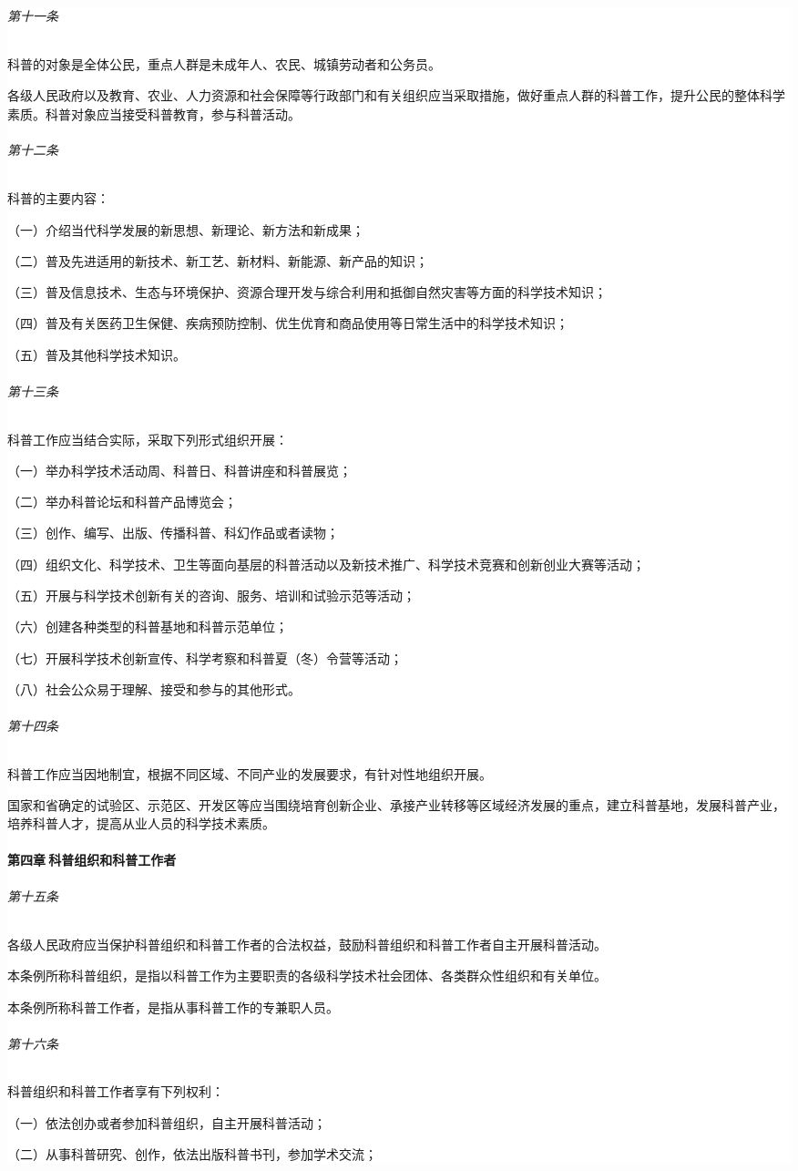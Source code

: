 ###### 第十一条

科普的对象是全体公民，重点人群是未成年人、农民、城镇劳动者和公务员。

各级人民政府以及教育、农业、人力资源和社会保障等行政部门和有关组织应当采取措施，做好重点人群的科普工作，提升公民的整体科学素质。科普对象应当接受科普教育，参与科普活动。

###### 第十二条

科普的主要内容：

（一）介绍当代科学发展的新思想、新理论、新方法和新成果；

（二）普及先进适用的新技术、新工艺、新材料、新能源、新产品的知识；

（三）普及信息技术、生态与环境保护、资源合理开发与综合利用和抵御自然灾害等方面的科学技术知识；

（四）普及有关医药卫生保健、疾病预防控制、优生优育和商品使用等日常生活中的科学技术知识；

（五）普及其他科学技术知识。

###### 第十三条

科普工作应当结合实际，采取下列形式组织开展：

（一）举办科学技术活动周、科普日、科普讲座和科普展览；

（二）举办科普论坛和科普产品博览会；

（三）创作、编写、出版、传播科普、科幻作品或者读物；

（四）组织文化、科学技术、卫生等面向基层的科普活动以及新技术推广、科学技术竞赛和创新创业大赛等活动；

（五）开展与科学技术创新有关的咨询、服务、培训和试验示范等活动；

（六）创建各种类型的科普基地和科普示范单位；

（七）开展科学技术创新宣传、科学考察和科普夏（冬）令营等活动；

（八）社会公众易于理解、接受和参与的其他形式。

###### 第十四条

科普工作应当因地制宜，根据不同区域、不同产业的发展要求，有针对性地组织开展。

国家和省确定的试验区、示范区、开发区等应当围绕培育创新企业、承接产业转移等区域经济发展的重点，建立科普基地，发展科普产业，培养科普人才，提高从业人员的科学技术素质。

#### 第四章 科普组织和科普工作者

###### 第十五条

各级人民政府应当保护科普组织和科普工作者的合法权益，鼓励科普组织和科普工作者自主开展科普活动。

本条例所称科普组织，是指以科普工作为主要职责的各级科学技术社会团体、各类群众性组织和有关单位。

本条例所称科普工作者，是指从事科普工作的专兼职人员。

###### 第十六条

科普组织和科普工作者享有下列权利：

（一）依法创办或者参加科普组织，自主开展科普活动；

（二）从事科普研究、创作，依法出版科普书刊，参加学术交流；

